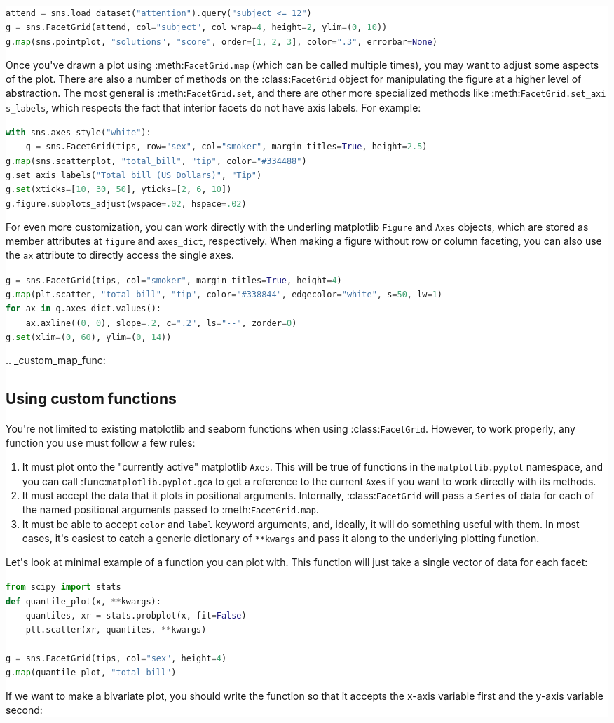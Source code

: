 ```python
attend = sns.load_dataset("attention").query("subject <= 12")
g = sns.FacetGrid(attend, col="subject", col_wrap=4, height=2, ylim=(0, 10))
g.map(sns.pointplot, "solutions", "score", order=[1, 2, 3], color=".3", errorbar=None)
```
Once you've drawn a plot using :meth:`FacetGrid.map` (which can be called multiple times), you may want to adjust some aspects of the plot. There are also a number of methods on the :class:`FacetGrid` object for manipulating the figure at a higher level of abstraction. The most general is :meth:`FacetGrid.set`, and there are other more specialized methods like :meth:`FacetGrid.set_axis_labels`, which respects the fact that interior facets do not have axis labels. For example:

```python
with sns.axes_style("white"):
    g = sns.FacetGrid(tips, row="sex", col="smoker", margin_titles=True, height=2.5)
g.map(sns.scatterplot, "total_bill", "tip", color="#334488")
g.set_axis_labels("Total bill (US Dollars)", "Tip")
g.set(xticks=[10, 30, 50], yticks=[2, 6, 10])
g.figure.subplots_adjust(wspace=.02, hspace=.02)
```
For even more customization, you can  work directly with the underling matplotlib ``Figure`` and ``Axes`` objects, which are stored as member attributes at ``figure`` and ``axes_dict``, respectively. When making a figure without row or column faceting, you can also use the ``ax`` attribute to directly access the single axes.

```python
g = sns.FacetGrid(tips, col="smoker", margin_titles=True, height=4)
g.map(plt.scatter, "total_bill", "tip", color="#338844", edgecolor="white", s=50, lw=1)
for ax in g.axes_dict.values():
    ax.axline((0, 0), slope=.2, c=".2", ls="--", zorder=0)
g.set(xlim=(0, 60), ylim=(0, 14))
```
.. _custom_map_func:

Using custom functions
----------------------

You're not limited to existing matplotlib and seaborn functions when using :class:`FacetGrid`. However, to work properly, any function you use must follow a few rules:

1. It must plot onto the "currently active" matplotlib ``Axes``. This will be true of functions in the ``matplotlib.pyplot`` namespace, and you can call :func:`matplotlib.pyplot.gca` to get a reference to the current ``Axes`` if you want to work directly with its methods.
2. It must accept the data that it plots in positional arguments. Internally, :class:`FacetGrid` will pass a ``Series`` of data for each of the named positional arguments passed to :meth:`FacetGrid.map`.
3. It must be able to accept ``color`` and ``label`` keyword arguments, and, ideally, it will do something useful with them. In most cases, it's easiest to catch a generic dictionary of ``**kwargs`` and pass it along to the underlying plotting function.

Let's look at minimal example of a function you can plot with. This function will just take a single vector of data for each facet:

```python
from scipy import stats
def quantile_plot(x, **kwargs):
    quantiles, xr = stats.probplot(x, fit=False)
    plt.scatter(xr, quantiles, **kwargs)
    
g = sns.FacetGrid(tips, col="sex", height=4)
g.map(quantile_plot, "total_bill")
```
If we want to make a bivariate plot, you should write the function so that it accepts the x-axis variable first and the y-axis variable second:
